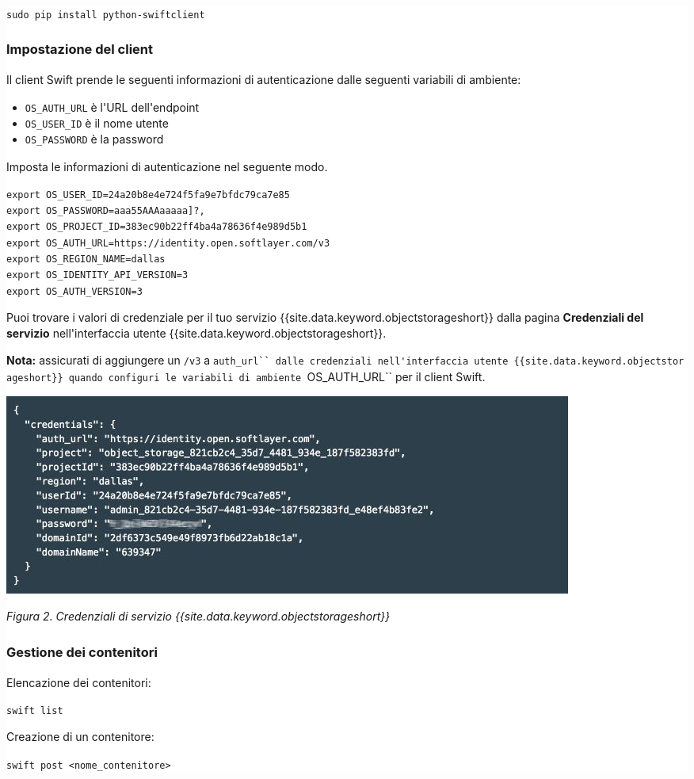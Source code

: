 	sudo pip install python-swiftclient

### Impostazione del client

Il client Swift prende le seguenti informazioni di autenticazione dalle seguenti variabili di ambiente:
* ```OS_AUTH_URL``` è l'URL dell'endpoint
* ```OS_USER_ID``` è il nome utente
* ```OS_PASSWORD``` è la password

Imposta le informazioni di autenticazione nel seguente modo. 

	export OS_USER_ID=24a20b8e4e724f5fa9e7bfdc79ca7e85
	export OS_PASSWORD=aaa55AAAaaaaa]?,
	export OS_PROJECT_ID=383ec90b22ff4ba4a78636f4e989d5b1
	export OS_AUTH_URL=https://identity.open.softlayer.com/v3
	export OS_REGION_NAME=dallas
	export OS_IDENTITY_API_VERSION=3
	export OS_AUTH_VERSION=3

Puoi trovare i valori di credenziale per il tuo servizio {{site.data.keyword.objectstorageshort}} dalla pagina **Credenziali del servizio**
nell'interfaccia utente {{site.data.keyword.objectstorageshort}}. 

**Nota:** assicurati di aggiungere un ```/v3``` a ```auth_url`` dalle credenziali nell'interfaccia utente {{site.data.keyword.objectstorageshort}} quando configuri le variabili di ambiente ```OS_AUTH_URL`` per il client Swift.


![Credenziali di servizio {{site.data.keyword.objectstorageshort}}](images/service_credentials.jpg)

*Figura 2. Credenziali di servizio {{site.data.keyword.objectstorageshort}}*

### Gestione dei contenitori

Elencazione dei contenitori:

	swift list
	
Creazione di un contenitore:

	swift post <nome_contenitore>
	